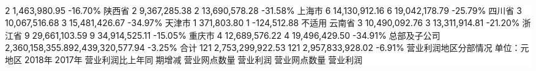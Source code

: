 2
1,463,980.95
-16.70%
陕西省
2
9,367,285.38
2
13,690,578.28
-31.58%
上海市
6
14,130,912.16
6
19,042,178.79
-25.79%
四川省
3
10,067,516.68
3
15,481,426.67
-34.97%
天津市
1
371,803.80
1
-124,512.88
不适用
云南省
3
10,490,092.76
3
13,311,914.81
-21.20%
浙江省
9
29,661,103.59
9
34,914,525.11
-15.05%
重庆市
4
12,689,576.22
4
19,496,429.50
-34.91%
总部及子公司2,360,158,355.892,439,320,577.94
-3.25%
合计
121
2,753,299,922.53
121
2,957,833,928.02
-6.91%
营业利润地区分部情况
单位：元
地区
2018年
2017年
营业利润比上年同
期增减
营业网点数量
营业利润
营业网点数量
营业利润